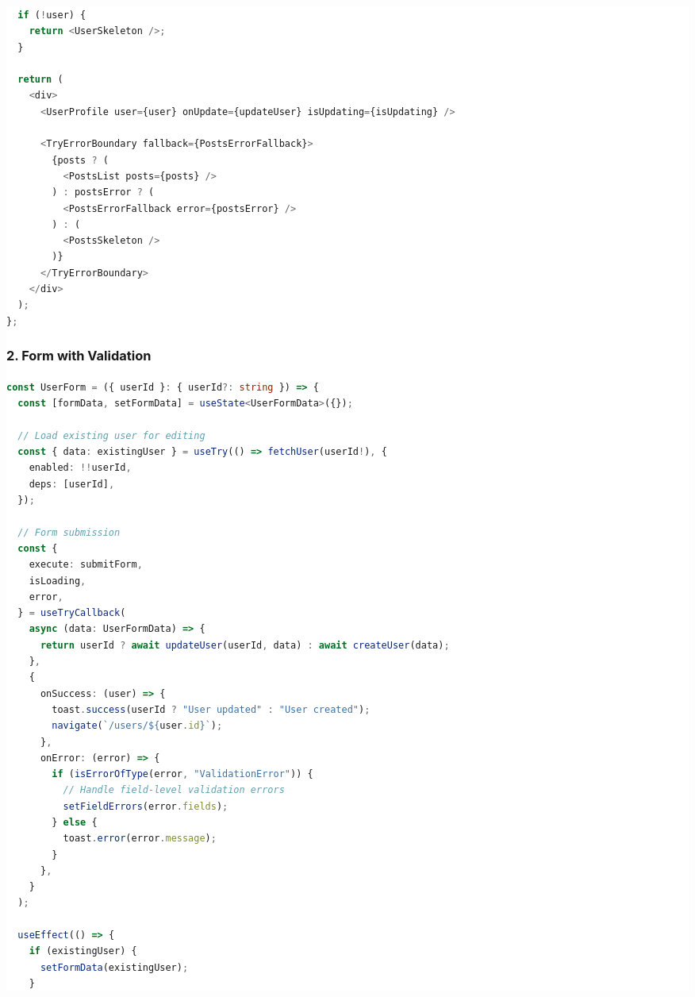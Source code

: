 ```typescript
  if (!user) {
    return <UserSkeleton />;
  }

  return (
    <div>
      <UserProfile user={user} onUpdate={updateUser} isUpdating={isUpdating} />

      <TryErrorBoundary fallback={PostsErrorFallback}>
        {posts ? (
          <PostsList posts={posts} />
        ) : postsError ? (
          <PostsErrorFallback error={postsError} />
        ) : (
          <PostsSkeleton />
        )}
      </TryErrorBoundary>
    </div>
  );
};
```

### 2. Form with Validation

```typescript
const UserForm = ({ userId }: { userId?: string }) => {
  const [formData, setFormData] = useState<UserFormData>({});

  // Load existing user for editing
  const { data: existingUser } = useTry(() => fetchUser(userId!), {
    enabled: !!userId,
    deps: [userId],
  });

  // Form submission
  const {
    execute: submitForm,
    isLoading,
    error,
  } = useTryCallback(
    async (data: UserFormData) => {
      return userId ? await updateUser(userId, data) : await createUser(data);
    },
    {
      onSuccess: (user) => {
        toast.success(userId ? "User updated" : "User created");
        navigate(`/users/${user.id}`);
      },
      onError: (error) => {
        if (isErrorOfType(error, "ValidationError")) {
          // Handle field-level validation errors
          setFieldErrors(error.fields);
        } else {
          toast.error(error.message);
        }
      },
    }
  );

  useEffect(() => {
    if (existingUser) {
      setFormData(existingUser);
    }
```